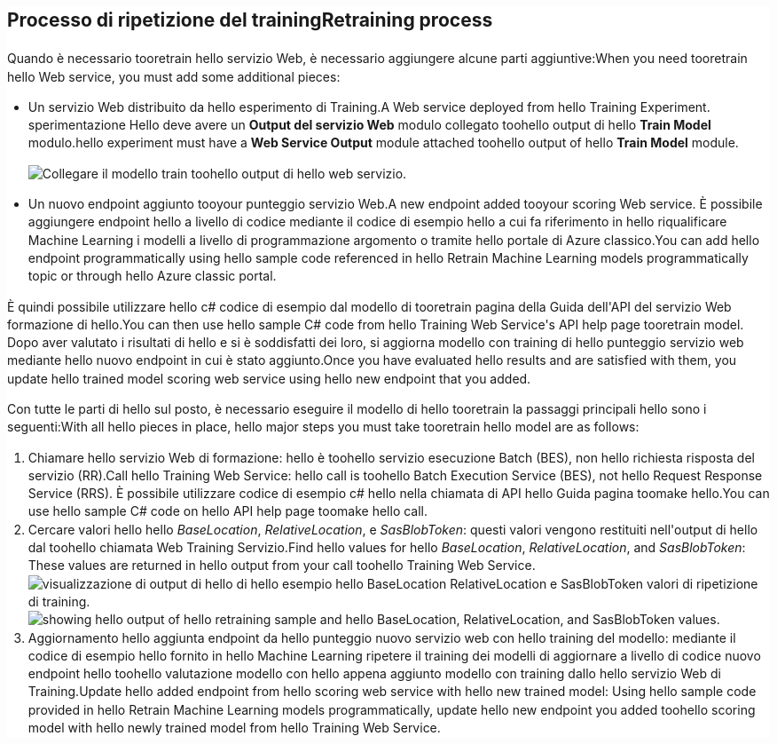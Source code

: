 ## <a name="retraining-process"></a><span data-ttu-id="84e8b-108">Processo di ripetizione del training</span><span class="sxs-lookup"><span data-stu-id="84e8b-108">Retraining process</span></span>
<span data-ttu-id="84e8b-109">Quando è necessario tooretrain hello servizio Web, è necessario aggiungere alcune parti aggiuntive:</span><span class="sxs-lookup"><span data-stu-id="84e8b-109">When you need tooretrain hello Web service, you must add some additional pieces:</span></span>

* <span data-ttu-id="84e8b-110">Un servizio Web distribuito da hello esperimento di Training.</span><span class="sxs-lookup"><span data-stu-id="84e8b-110">A Web service deployed from hello Training Experiment.</span></span> <span data-ttu-id="84e8b-111">sperimentazione Hello deve avere un **Output del servizio Web** modulo collegato toohello output di hello **Train Model** modulo.</span><span class="sxs-lookup"><span data-stu-id="84e8b-111">hello experiment must have a **Web Service Output** module attached toohello output of hello **Train Model** module.</span></span>  
  
    ![Collegare il modello train toohello output di hello web servizio.][image1]
* <span data-ttu-id="84e8b-113">Un nuovo endpoint aggiunto tooyour punteggio servizio Web.</span><span class="sxs-lookup"><span data-stu-id="84e8b-113">A new endpoint added tooyour scoring Web service.</span></span>  <span data-ttu-id="84e8b-114">È possibile aggiungere endpoint hello a livello di codice mediante il codice di esempio hello a cui fa riferimento in hello riqualificare Machine Learning i modelli a livello di programmazione argomento o tramite hello portale di Azure classico.</span><span class="sxs-lookup"><span data-stu-id="84e8b-114">You can add hello endpoint programmatically using hello sample code referenced in hello Retrain Machine Learning models programmatically topic or through hello Azure classic portal.</span></span>

<span data-ttu-id="84e8b-115">È quindi possibile utilizzare hello c# codice di esempio dal modello di tooretrain pagina della Guida dell'API del servizio Web formazione di hello.</span><span class="sxs-lookup"><span data-stu-id="84e8b-115">You can then use hello sample C# code from hello Training Web Service's API help page tooretrain model.</span></span> <span data-ttu-id="84e8b-116">Dopo aver valutato i risultati di hello e si è soddisfatti dei loro, si aggiorna modello con training di hello punteggio servizio web mediante hello nuovo endpoint in cui è stato aggiunto.</span><span class="sxs-lookup"><span data-stu-id="84e8b-116">Once you have evaluated hello results and are satisfied with them, you update hello trained model scoring web service using hello new endpoint that you added.</span></span>

<span data-ttu-id="84e8b-117">Con tutte le parti di hello sul posto, è necessario eseguire il modello di hello tooretrain la passaggi principali hello sono i seguenti:</span><span class="sxs-lookup"><span data-stu-id="84e8b-117">With all hello pieces in place, hello major steps you must take tooretrain hello model are as follows:</span></span>

1. <span data-ttu-id="84e8b-118">Chiamare hello servizio Web di formazione: hello è toohello servizio esecuzione Batch (BES), non hello richiesta risposta del servizio (RR).</span><span class="sxs-lookup"><span data-stu-id="84e8b-118">Call hello Training Web Service:  hello call is toohello Batch Execution Service (BES), not hello Request Response Service (RRS).</span></span> <span data-ttu-id="84e8b-119">È possibile utilizzare codice di esempio c# hello nella chiamata di API hello Guida pagina toomake hello.</span><span class="sxs-lookup"><span data-stu-id="84e8b-119">You can use hello sample C# code on hello API help page toomake hello call.</span></span> 
2. <span data-ttu-id="84e8b-120">Cercare valori hello hello *BaseLocation*, *RelativeLocation*, e *SasBlobToken*: questi valori vengono restituiti nell'output di hello dal toohello chiamata Web Training Servizio.</span><span class="sxs-lookup"><span data-stu-id="84e8b-120">Find hello values for hello *BaseLocation*, *RelativeLocation*, and *SasBlobToken*: These values are returned in hello output from your call toohello Training Web Service.</span></span> 
   <span data-ttu-id="84e8b-121">![visualizzazione di output di hello di hello esempio hello BaseLocation RelativeLocation e SasBlobToken valori di ripetizione di training.][image6]</span><span class="sxs-lookup"><span data-stu-id="84e8b-121">![showing hello output of hello retraining sample and hello BaseLocation, RelativeLocation, and  SasBlobToken values.][image6]</span></span>
3. <span data-ttu-id="84e8b-122">Aggiornamento hello aggiunta endpoint da hello punteggio nuovo servizio web con hello training del modello: mediante il codice di esempio hello fornito in hello Machine Learning ripetere il training dei modelli di aggiornare a livello di codice nuovo endpoint hello toohello valutazione modello con hello appena aggiunto modello con training dallo hello servizio Web di Training.</span><span class="sxs-lookup"><span data-stu-id="84e8b-122">Update hello added endpoint from hello scoring web service with hello new trained model: Using hello sample code provided in hello Retrain Machine Learning models programmatically, update hello new endpoint you added toohello scoring model with hello newly trained model from hello Training Web Service.</span></span>


[image1]: ./media/machine-learning-troubleshooting-retraining-a-model/ml-studio-tm-connnected-to-web-service-out.png
[image2]: ./media/machine-learning-troubleshooting-retraining-a-model/addEndpoint-output.png
[image3]: ./media/machine-learning-troubleshooting-retraining-a-model/azure-portal-update-resource.png
[image4]: ./media/machine-learning-troubleshooting-retraining-a-model/azure-portal-machine-learning-tab.png
[image5]: ./media/machine-learning-troubleshooting-retraining-a-model/ml-help-page-patch-url.png
[image6]: ./media/machine-learning-troubleshooting-retraining-a-model/retraining-output.png
[image7]: ./media/machine-learning-troubleshooting-retraining-a-model/web-services-tab.png